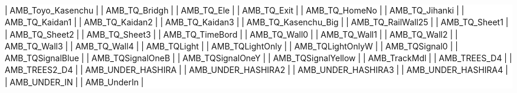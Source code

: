 | AMB_Toyo_Kasenchu | 
| AMB_TQ_Bridgh | 
| AMB_TQ_Ele | 
| AMB_TQ_Exit | 
| AMB_TQ_HomeNo | 
| AMB_TQ_Jihanki | 
| AMB_TQ_Kaidan1 | 
| AMB_TQ_Kaidan2 | 
| AMB_TQ_Kaidan3 | 
| AMB_TQ_Kasenchu_Big | 
| AMB_TQ_RailWall25 | 
| AMB_TQ_Sheet1 | 
| AMB_TQ_Sheet2 | 
| AMB_TQ_Sheet3 | 
| AMB_TQ_TimeBord | 
| AMB_TQ_Wall0 | 
| AMB_TQ_Wall1 | 
| AMB_TQ_Wall2 | 
| AMB_TQ_Wall3 | 
| AMB_TQ_Wall4 | 
| AMB_TQLight | 
| AMB_TQLightOnly | 
| AMB_TQLightOnlyW | 
| AMB_TQSignal0 | 
| AMB_TQSignalBlue | 
| AMB_TQSignalOneB | 
| AMB_TQSignalOneY | 
| AMB_TQSignalYellow | 
| AMB_TrackMdl | 
| AMB_TREES_D4 | 
| AMB_TREES2_D4 | 
| AMB_UNDER_HASHIRA | 
| AMB_UNDER_HASHIRA2 | 
| AMB_UNDER_HASHIRA3 | 
| AMB_UNDER_HASHIRA4 | 
| AMB_UNDER_IN | 
| AMB_UnderIn | 